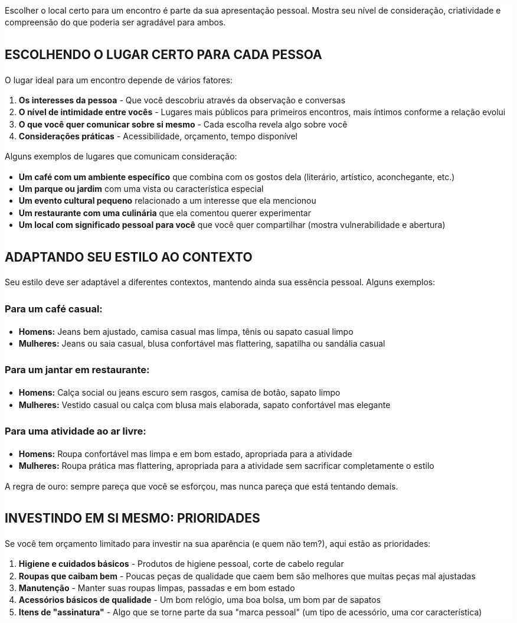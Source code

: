 Escolher o local certo para um encontro é parte da sua apresentação pessoal. Mostra seu nível de consideração, criatividade e compreensão do que poderia ser agradável para ambos.

## ESCOLHENDO O LUGAR CERTO PARA CADA PESSOA

O lugar ideal para um encontro depende de vários fatores:

1. **Os interesses da pessoa** - Que você descobriu através da observação e conversas
2. **O nível de intimidade entre vocês** - Lugares mais públicos para primeiros encontros, mais íntimos conforme a relação evolui
3. **O que você quer comunicar sobre si mesmo** - Cada escolha revela algo sobre você
4. **Considerações práticas** - Acessibilidade, orçamento, tempo disponível

Alguns exemplos de lugares que comunicam consideração:

- **Um café com um ambiente específico** que combina com os gostos dela (literário, artístico, aconchegante, etc.)
- **Um parque ou jardim** com uma vista ou característica especial
- **Um evento cultural pequeno** relacionado a um interesse que ela mencionou
- **Um restaurante com uma culinária** que ela comentou querer experimentar
- **Um local com significado pessoal para você** que você quer compartilhar (mostra vulnerabilidade e abertura)

## ADAPTANDO SEU ESTILO AO CONTEXTO

Seu estilo deve ser adaptável a diferentes contextos, mantendo ainda sua essência pessoal. Alguns exemplos:

### Para um café casual:
- **Homens:** Jeans bem ajustado, camisa casual mas limpa, tênis ou sapato casual limpo
- **Mulheres:** Jeans ou saia casual, blusa confortável mas flattering, sapatilha ou sandália casual

### Para um jantar em restaurante:
- **Homens:** Calça social ou jeans escuro sem rasgos, camisa de botão, sapato limpo
- **Mulheres:** Vestido casual ou calça com blusa mais elaborada, sapato confortável mas elegante

### Para uma atividade ao ar livre:
- **Homens:** Roupa confortável mas limpa e em bom estado, apropriada para a atividade
- **Mulheres:** Roupa prática mas flattering, apropriada para a atividade sem sacrificar completamente o estilo

A regra de ouro: sempre pareça que você se esforçou, mas nunca pareça que está tentando demais.

## INVESTINDO EM SI MESMO: PRIORIDADES

Se você tem orçamento limitado para investir na sua aparência (e quem não tem?), aqui estão as prioridades:

1. **Higiene e cuidados básicos** - Produtos de higiene pessoal, corte de cabelo regular
2. **Roupas que caibam bem** - Poucas peças de qualidade que caem bem são melhores que muitas peças mal ajustadas
3. **Manutenção** - Manter suas roupas limpas, passadas e em bom estado
4. **Acessórios básicos de qualidade** - Um bom relógio, uma boa bolsa, um bom par de sapatos
5. **Itens de "assinatura"** - Algo que se torne parte da sua "marca pessoal" (um tipo de acessório, uma cor característica)
